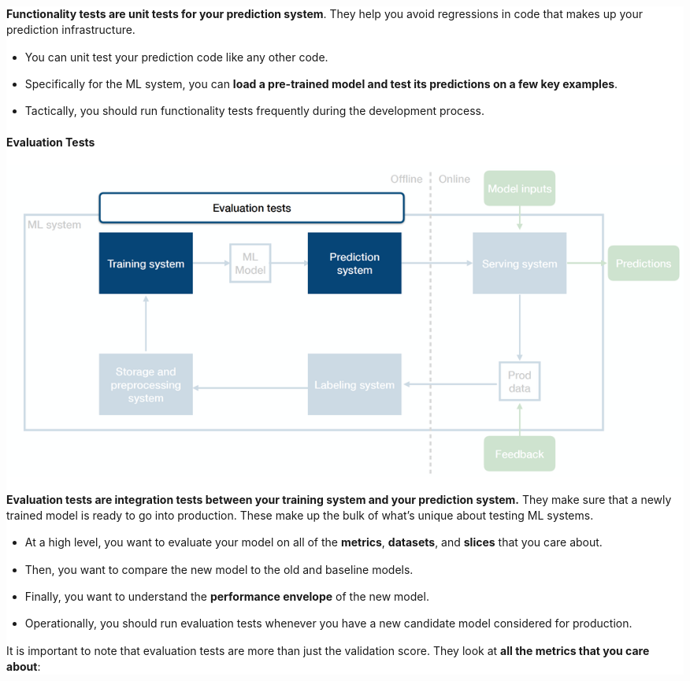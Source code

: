 **Functionality tests are unit tests for your prediction system**. They
help you avoid regressions in code that makes up your prediction
infrastructure.

-   You can unit test your prediction code like any other code.

-   Specifically for the ML system, you can **load a pre-trained model
and test its predictions on a few key examples**.

-   Tactically, you should run functionality tests frequently during the
development process.

#### Evaluation Tests

<img src="/spring2021/lecture-10-notes-media/image11.png" />

**Evaluation tests are integration tests between your training system
and your prediction system.** They make sure that a newly trained model
is ready to go into production. These make up the bulk of what’s unique
about testing ML systems.

-   At a high level, you want to evaluate your model on all of the
**metrics**, **datasets**, and **slices** that you care about.

-   Then, you want to compare the new model to the old and baseline
models.

-   Finally, you want to understand the **performance envelope** of the
new model.

-   Operationally, you should run evaluation tests whenever you have a
new candidate model considered for production.

It is important to note that evaluation tests are more than just the
validation score. They look at **all the metrics that you care about**:
